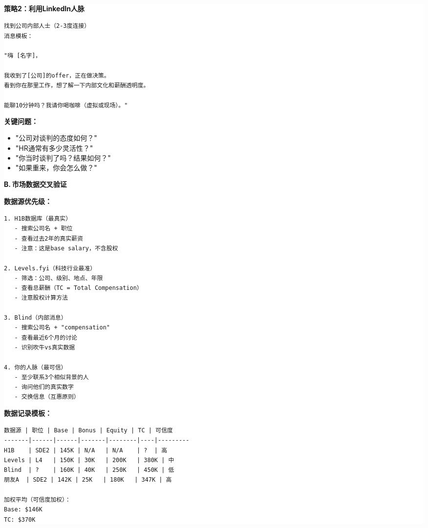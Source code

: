 **策略2：利用LinkedIn人脉**
```
找到公司内部人士（2-3度连接）
消息模板：

"嗨 [名字]，

我收到了[公司]的offer，正在做决策。
看到你在那里工作，想了解一下内部文化和薪酬透明度。

能聊10分钟吗？我请你喝咖啡（虚拟或现场）。"
```

**关键问题：**
- "公司对谈判的态度如何？"
- "HR通常有多少灵活性？"
- "你当时谈判了吗？结果如何？"
- "如果重来，你会怎么做？"

**B. 市场数据交叉验证**

**数据源优先级：**
```
1. H1B数据库（最真实）
   - 搜索公司名 + 职位
   - 查看过去2年的真实薪资
   - 注意：这是base salary，不含股权

2. Levels.fyi（科技行业最准）
   - 筛选：公司、级别、地点、年限
   - 查看总薪酬（TC = Total Compensation）
   - 注意股权计算方法

3. Blind（内部消息）
   - 搜索公司名 + "compensation"
   - 查看最近6个月的讨论
   - 识别吹牛vs真实数据

4. 你的人脉（最可信）
   - 至少联系3个相似背景的人
   - 询问他们的真实数字
   - 交换信息（互惠原则）
```

**数据记录模板：**
```
数据源 | 职位 | Base | Bonus | Equity | TC | 可信度
-------|------|------|-------|--------|----|---------
H1B    | SDE2 | 145K | N/A   | N/A    | ?  | 高
Levels | L4   | 150K | 30K   | 200K   | 380K | 中
Blind  | ?    | 160K | 40K   | 250K   | 450K | 低
朋友A  | SDE2 | 142K | 25K   | 180K   | 347K | 高

加权平均（可信度加权）：
Base: $146K
TC: $370K
```

